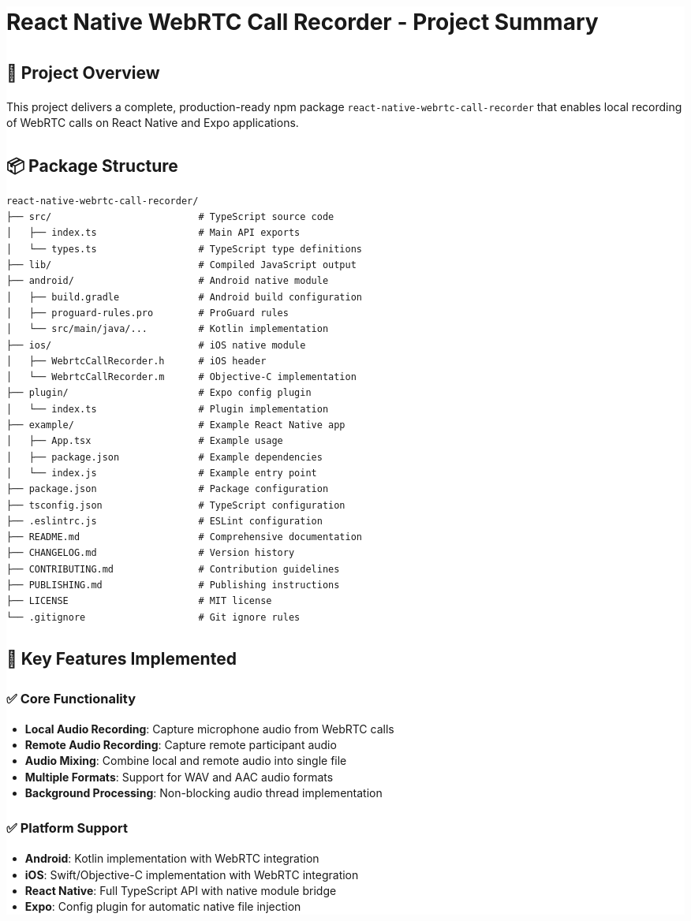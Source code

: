 # React Native WebRTC Call Recorder - Project Summary

## 🎯 Project Overview

This project delivers a complete, production-ready npm package `react-native-webrtc-call-recorder` that enables local recording of WebRTC calls on React Native and Expo applications.

## 📦 Package Structure

```
react-native-webrtc-call-recorder/
├── src/                          # TypeScript source code
│   ├── index.ts                  # Main API exports
│   └── types.ts                  # TypeScript type definitions
├── lib/                          # Compiled JavaScript output
├── android/                      # Android native module
│   ├── build.gradle              # Android build configuration
│   ├── proguard-rules.pro        # ProGuard rules
│   └── src/main/java/...         # Kotlin implementation
├── ios/                          # iOS native module
│   ├── WebrtcCallRecorder.h      # iOS header
│   └── WebrtcCallRecorder.m      # Objective-C implementation
├── plugin/                       # Expo config plugin
│   └── index.ts                  # Plugin implementation
├── example/                      # Example React Native app
│   ├── App.tsx                   # Example usage
│   ├── package.json              # Example dependencies
│   └── index.js                  # Example entry point
├── package.json                  # Package configuration
├── tsconfig.json                 # TypeScript configuration
├── .eslintrc.js                  # ESLint configuration
├── README.md                     # Comprehensive documentation
├── CHANGELOG.md                  # Version history
├── CONTRIBUTING.md               # Contribution guidelines
├── PUBLISHING.md                 # Publishing instructions
├── LICENSE                       # MIT license
└── .gitignore                    # Git ignore rules
```

## 🚀 Key Features Implemented

### ✅ Core Functionality
- **Local Audio Recording**: Capture microphone audio from WebRTC calls
- **Remote Audio Recording**: Capture remote participant audio
- **Audio Mixing**: Combine local and remote audio into single file
- **Multiple Formats**: Support for WAV and AAC audio formats
- **Background Processing**: Non-blocking audio thread implementation

### ✅ Platform Support
- **Android**: Kotlin implementation with WebRTC integration
- **iOS**: Swift/Objective-C implementation with WebRTC integration
- **React Native**: Full TypeScript API with native module bridge
- **Expo**: Config plugin for automatic native file injection
